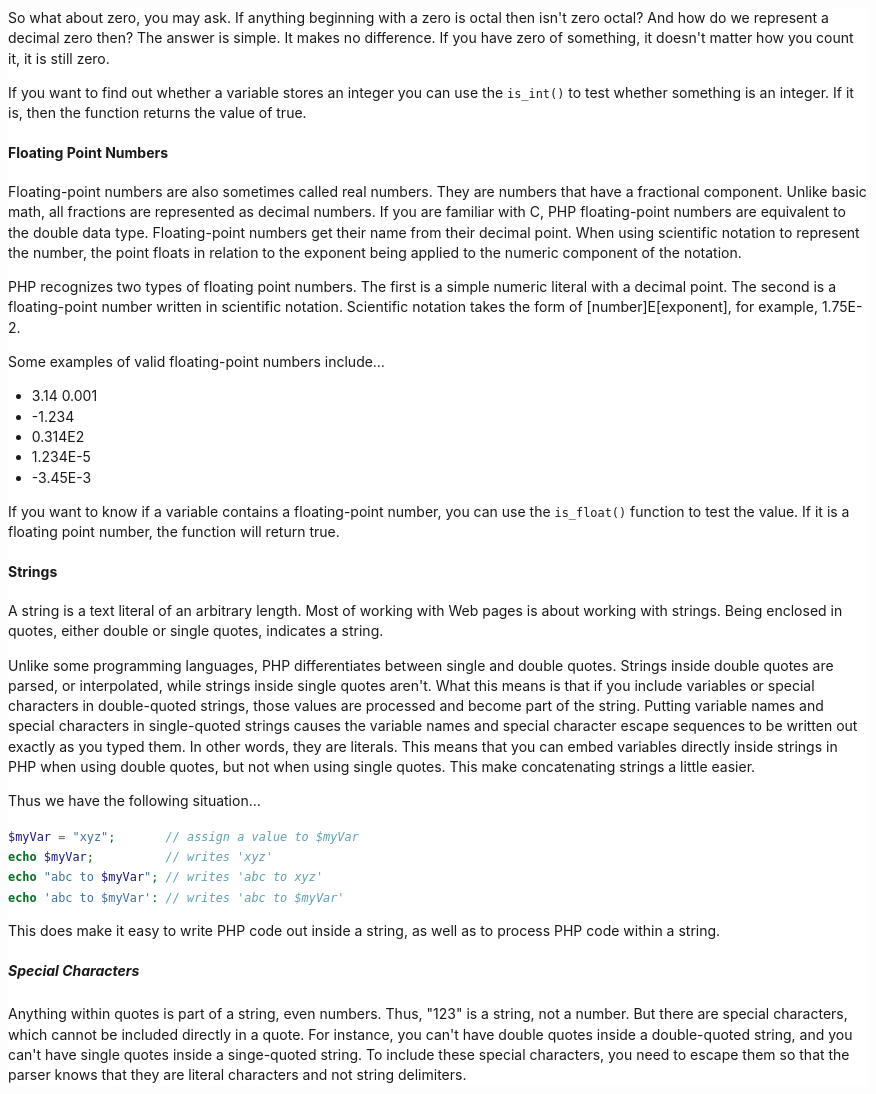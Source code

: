 So what about zero, you may ask. If anything beginning with a zero is octal then isn't zero octal? And how do we represent a decimal zero then? The answer is simple. It makes no difference. If you have zero of something, it doesn't matter how you count it, it is still zero.

If you want to find out whether a variable stores an integer you can use the `is_int()` to test whether something is an integer. If it is, then the function returns the value of true.

#### Floating Point Numbers
Floating-point numbers are also sometimes called real numbers. They are numbers that have a fractional component. Unlike basic math, all fractions are represented as decimal numbers. If you are familiar with C, PHP floating-point numbers are equivalent to the double data type. Floating-point numbers get their name from their decimal point. When using scientific notation to represent the number, the point floats in relation to the exponent being applied to the numeric component of the notation.

PHP recognizes two types of floating point numbers. The first is a simple numeric literal with a decimal point. The second is a floating-point number written in scientific notation. Scientific notation takes the form of [number]E[exponent], for example, 1.75E-2.

Some examples of valid floating-point numbers include…

- 3.14 0.001
- -1.234
- 0.314E2
- 1.234E-5
- -3.45E-3

If you want to know if a variable contains a floating-point number, you can use the `is_float()` function to test the value. If it is a floating point number, the function will return true.

#### Strings
A string is a text literal of an arbitrary length. Most of working with Web pages is about working with strings.  Being enclosed in quotes, either double or single quotes, indicates a string.

Unlike some programming languages, PHP differentiates between single and double quotes. Strings inside double quotes are parsed, or interpolated, while strings inside single quotes aren't. What this means is that if you include variables or special characters in double-quoted strings, those values are processed and become part of the string. Putting variable names and special characters in single-quoted strings causes the variable names and special character escape sequences to be written out exactly as you typed them. In other words, they are literals. This means that you can embed variables directly inside strings in PHP when using double quotes, but not when using single quotes. This make concatenating strings a little easier.

Thus we have the following situation…

```php
$myVar = "xyz";       // assign a value to $myVar
echo $myVar;          // writes 'xyz'
echo "abc to $myVar"; // writes 'abc to xyz'
echo 'abc to $myVar': // writes 'abc to $myVar'
```

This does make it easy to write PHP code out inside a string, as well as to process PHP code within a string.

##### Special Characters
Anything within quotes is part of a string, even numbers. Thus, "123" is a string, not a number. But there are special characters, which cannot be included directly in a quote. For instance, you can't have double quotes inside a double-quoted string, and you can't have single quotes inside a singe-quoted string. To include these special characters, you need to escape them so that the parser knows that they are literal characters and not string delimiters.


[^1]: PHP 5.3 and newer